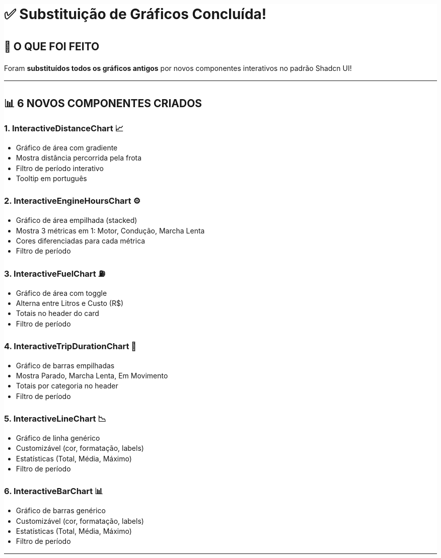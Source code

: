 # ✅ Substituição de Gráficos Concluída!

## 🎉 O QUE FOI FEITO

Foram **substituídos todos os gráficos antigos** por novos componentes interativos no padrão Shadcn UI!

---

## 📊 6 NOVOS COMPONENTES CRIADOS

### 1. **InteractiveDistanceChart** 📈
- Gráfico de área com gradiente
- Mostra distância percorrida pela frota
- Filtro de período interativo
- Tooltip em português

### 2. **InteractiveEngineHoursChart** ⚙️
- Gráfico de área empilhada (stacked)
- Mostra 3 métricas em 1: Motor, Condução, Marcha Lenta
- Cores diferenciadas para cada métrica
- Filtro de período

### 3. **InteractiveFuelChart** ⛽
- Gráfico de área com toggle
- Alterna entre Litros e Custo (R$)
- Totais no header do card
- Filtro de período

### 4. **InteractiveTripDurationChart** 🚗
- Gráfico de barras empilhadas
- Mostra Parado, Marcha Lenta, Em Movimento
- Totais por categoria no header
- Filtro de período

### 5. **InteractiveLineChart** 📉
- Gráfico de linha genérico
- Customizável (cor, formatação, labels)
- Estatísticas (Total, Média, Máximo)
- Filtro de período

### 6. **InteractiveBarChart** 📊
- Gráfico de barras genérico
- Customizável (cor, formatação, labels)
- Estatísticas (Total, Média, Máximo)
- Filtro de período

---

